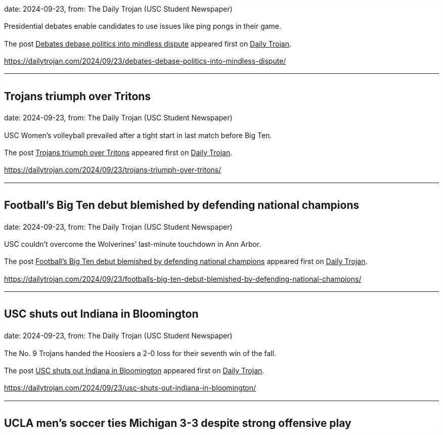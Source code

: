 date: 2024-09-23, from: The Daily Trojan (USC Student Newspaper)

<p>Presidential debates enable candidates to use issues like ping pongs in their game.</p>
<p>The post <a href="https://dailytrojan.com/2024/09/23/debates-debase-politics-into-mindless-dispute/">Debates debase politics into mindless dispute</a> appeared first on <a href="https://dailytrojan.com">Daily Trojan</a>.</p>
 

<https://dailytrojan.com/2024/09/23/debates-debase-politics-into-mindless-dispute/>

---

## Trojans triumph over Tritons

date: 2024-09-23, from: The Daily Trojan (USC Student Newspaper)

<p>USC Women’s volleyball prevailed after a tight start in last match before Big Ten.</p>
<p>The post <a href="https://dailytrojan.com/2024/09/23/trojans-triumph-over-tritons/">Trojans triumph over Tritons</a> appeared first on <a href="https://dailytrojan.com">Daily Trojan</a>.</p>
 

<https://dailytrojan.com/2024/09/23/trojans-triumph-over-tritons/>

---

## Football’s Big Ten debut blemished by defending national champions

date: 2024-09-23, from: The Daily Trojan (USC Student Newspaper)

<p>USC couldn’t overcome the Wolverines’ last-minute touchdown in Ann Arbor.</p>
<p>The post <a href="https://dailytrojan.com/2024/09/23/footballs-big-ten-debut-blemished-by-defending-national-champions/">Football’s Big Ten debut blemished by defending national champions</a> appeared first on <a href="https://dailytrojan.com">Daily Trojan</a>.</p>
 

<https://dailytrojan.com/2024/09/23/footballs-big-ten-debut-blemished-by-defending-national-champions/>

---

## USC shuts out Indiana in Bloomington

date: 2024-09-23, from: The Daily Trojan (USC Student Newspaper)

<p>The No. 9 Trojans handed the Hoosiers a 2-0 loss for their seventh win of the fall.</p>
<p>The post <a href="https://dailytrojan.com/2024/09/23/usc-shuts-out-indiana-in-bloomington/">USC shuts out Indiana in Bloomington</a> appeared first on <a href="https://dailytrojan.com">Daily Trojan</a>.</p>
 

<https://dailytrojan.com/2024/09/23/usc-shuts-out-indiana-in-bloomington/>

---

## UCLA men’s soccer ties Michigan 3-3 despite strong offensive play

